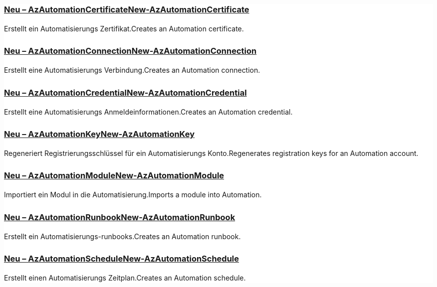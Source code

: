 ### [<span data-ttu-id="fed14-179">Neu – AzAutomationCertificate</span><span class="sxs-lookup"><span data-stu-id="fed14-179">New-AzAutomationCertificate</span></span>](New-AzAutomationCertificate.md)
<span data-ttu-id="fed14-180">Erstellt ein Automatisierungs Zertifikat.</span><span class="sxs-lookup"><span data-stu-id="fed14-180">Creates an Automation certificate.</span></span>

### [<span data-ttu-id="fed14-181">Neu – AzAutomationConnection</span><span class="sxs-lookup"><span data-stu-id="fed14-181">New-AzAutomationConnection</span></span>](New-AzAutomationConnection.md)
<span data-ttu-id="fed14-182">Erstellt eine Automatisierungs Verbindung.</span><span class="sxs-lookup"><span data-stu-id="fed14-182">Creates an Automation connection.</span></span>

### [<span data-ttu-id="fed14-183">Neu – AzAutomationCredential</span><span class="sxs-lookup"><span data-stu-id="fed14-183">New-AzAutomationCredential</span></span>](New-AzAutomationCredential.md)
<span data-ttu-id="fed14-184">Erstellt eine Automatisierungs Anmeldeinformationen.</span><span class="sxs-lookup"><span data-stu-id="fed14-184">Creates an Automation credential.</span></span>

### [<span data-ttu-id="fed14-185">Neu – AzAutomationKey</span><span class="sxs-lookup"><span data-stu-id="fed14-185">New-AzAutomationKey</span></span>](New-AzAutomationKey.md)
<span data-ttu-id="fed14-186">Regeneriert Registrierungsschlüssel für ein Automatisierungs Konto.</span><span class="sxs-lookup"><span data-stu-id="fed14-186">Regenerates registration keys for an Automation account.</span></span>

### [<span data-ttu-id="fed14-187">Neu – AzAutomationModule</span><span class="sxs-lookup"><span data-stu-id="fed14-187">New-AzAutomationModule</span></span>](New-AzAutomationModule.md)
<span data-ttu-id="fed14-188">Importiert ein Modul in die Automatisierung.</span><span class="sxs-lookup"><span data-stu-id="fed14-188">Imports a module into Automation.</span></span>

### [<span data-ttu-id="fed14-189">Neu – AzAutomationRunbook</span><span class="sxs-lookup"><span data-stu-id="fed14-189">New-AzAutomationRunbook</span></span>](New-AzAutomationRunbook.md)
<span data-ttu-id="fed14-190">Erstellt ein Automatisierungs-runbooks.</span><span class="sxs-lookup"><span data-stu-id="fed14-190">Creates an Automation runbook.</span></span>

### [<span data-ttu-id="fed14-191">Neu – AzAutomationSchedule</span><span class="sxs-lookup"><span data-stu-id="fed14-191">New-AzAutomationSchedule</span></span>](New-AzAutomationSchedule.md)
<span data-ttu-id="fed14-192">Erstellt einen Automatisierungs Zeitplan.</span><span class="sxs-lookup"><span data-stu-id="fed14-192">Creates an Automation schedule.</span></span>
